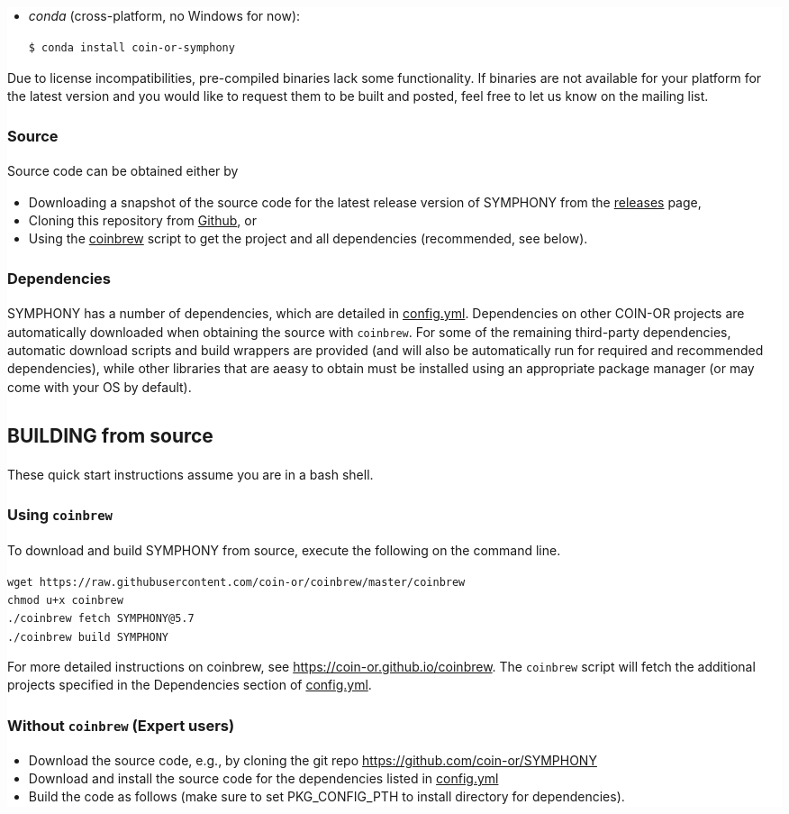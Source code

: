 * *conda* (cross-platform, no Windows for now):
     ```
     $ conda install coin-or-symphony
     ```

Due to license incompatibilities, pre-compiled binaries lack some 
functionality. If binaries are not available for your platform for the latest 
version and you would like to request them to be built and posted, feel free 
to let us know on the mailing list. 

### Source

Source code can be obtained either by

 * Downloading a snapshot of the source code for the latest release version of SYMPHONY from the
 [releases](https://github.com/coin-or/SYMPHONY/releases) page,
 * Cloning this repository from [Github](https://github.com/coin-or/SYMPHONY), or 
 * Using the [coinbrew](https://github.com/coin-or/coinbrew) script to get the project and all dependencies (recommended, see below).   

### Dependencies

SYMPHONY has a number of dependencies, which are detailed in
[config.yml](.coin-or/config.yml). Dependencies on other COIN-OR projects are
automatically downloaded when obtaining the source with `coinbrew`. For some
of the remaining third-party dependencies, automatic download scripts and
build wrappers are provided (and will also be automatically run for required
and recommended dependencies), while other libraries that are aeasy to obtain
must be installed using an appropriate package manager (or may come with your
OS by default). 

## BUILDING from source

These quick start instructions assume you are in a bash shell. 

### Using `coinbrew`

To download and build SYMPHONY from source, execute the 
following on the command line. 
```
wget https://raw.githubusercontent.com/coin-or/coinbrew/master/coinbrew
chmod u+x coinbrew
./coinbrew fetch SYMPHONY@5.7
./coinbrew build SYMPHONY
```
For more detailed instructions on coinbrew, see https://coin-or.github.io/coinbrew.
The `coinbrew` script will fetch the additional projects specified in the Dependencies section of [config.yml](.coin-or/config.yml).

### Without `coinbrew` (Expert users)

 * Download the source code, e.g., by cloning the git repo https://github.com/coin-or/SYMPHONY
 * Download and install the source code for the dependencies listed in [config.yml](.coin-or/config.yml)
 * Build the code as follows (make sure to set PKG_CONFIG_PTH to install directory for dependencies).
